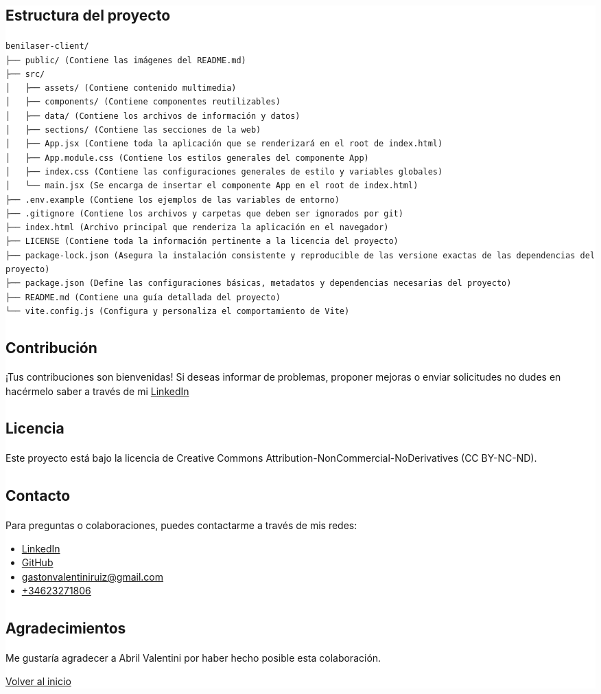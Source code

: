 ## Estructura del proyecto

```
benilaser-client/
├── public/ (Contiene las imágenes del README.md)
├── src/
│   ├── assets/ (Contiene contenido multimedia)
│   ├── components/ (Contiene componentes reutilizables)
│   ├── data/ (Contiene los archivos de información y datos)
│   ├── sections/ (Contiene las secciones de la web)
│   ├── App.jsx (Contiene toda la aplicación que se renderizará en el root de index.html)
│   ├── App.module.css (Contiene los estilos generales del componente App)
│   ├── index.css (Contiene las configuraciones generales de estilo y variables globales)
│   └── main.jsx (Se encarga de insertar el componente App en el root de index.html)
├── .env.example (Contiene los ejemplos de las variables de entorno)
├── .gitignore (Contiene los archivos y carpetas que deben ser ignorados por git)
├── index.html (Archivo principal que renderiza la aplicación en el navegador)
├── LICENSE (Contiene toda la información pertinente a la licencia del proyecto)
├── package-lock.json (Asegura la instalación consistente y reproducible de las versione exactas de las dependencias del proyecto)
├── package.json (Define las configuraciones básicas, metadatos y dependencias necesarias del proyecto)
├── README.md (Contiene una guía detallada del proyecto)
└── vite.config.js (Configura y personaliza el comportamiento de Vite)
```

## Contribución

¡Tus contribuciones son bienvenidas! Si deseas informar de problemas, proponer mejoras o enviar solicitudes no dudes en hacérmelo saber a través de mi
[LinkedIn](https://www.linkedin.com/in/gastonvalentini/)

## Licencia

Este proyecto está bajo la licencia de Creative Commons Attribution-NonCommercial-NoDerivatives (CC BY-NC-ND).

## Contacto

Para preguntas o colaboraciones, puedes contactarme a través de mis redes:

-   [LinkedIn](https://www.linkedin.com/in/gastonvalentini/)
-   [GitHub](https://github.com/Gaston-Valentini)
-   [gastonvalentiniruiz@gmail.com](mailto:gastonvalentiniruiz@gmail.com)
-   [+34623271806](tel:+34623271806)

## Agradecimientos

Me gustaría agradecer a Abril Valentini por haber hecho posible esta colaboración.

[Volver al inicio](#benilaser---sitio-web-cliente)

